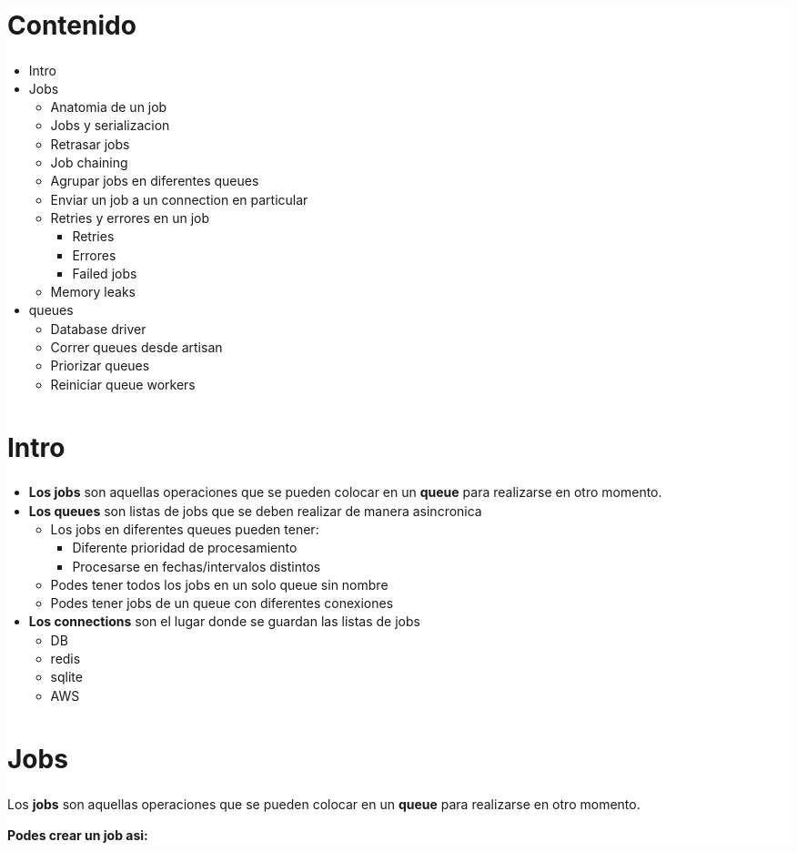 
# Contenido


* Intro
* Jobs
	* Anatomia de un job
	* Jobs y serializacion
	* Retrasar jobs
	* Job chaining
	* Agrupar jobs en diferentes queues
	* Enviar un job a un connection en particular
	* Retries y errores en un job
		* Retries
		* Errores
		* Failed jobs
	* Memory leaks
* queues
	* Database driver
	* Correr queues desde artisan
	* Priorizar queues
	* Reiniciar queue workers




# Intro

* **Los jobs** son aquellas operaciones que se pueden colocar en un **queue** para realizarse en otro momento.
* **Los queues** son listas de jobs que se deben realizar de manera asincronica
	* Los jobs en diferentes queues pueden tener:
		* Diferente prioridad de procesamiento
		* Procesarse en fechas/intervalos distintos
	* Podes tener todos los jobs en un solo queue sin nombre
	* Podes tener jobs de un queue con diferentes conexiones 
* **Los connections** son el lugar donde se guardan las listas de jobs
	* DB
	* redis
	* sqlite
	* AWS 





# Jobs


Los **jobs** son aquellas operaciones que se pueden colocar en un **queue** para realizarse en otro momento.

**Podes crear un job asi:**
	